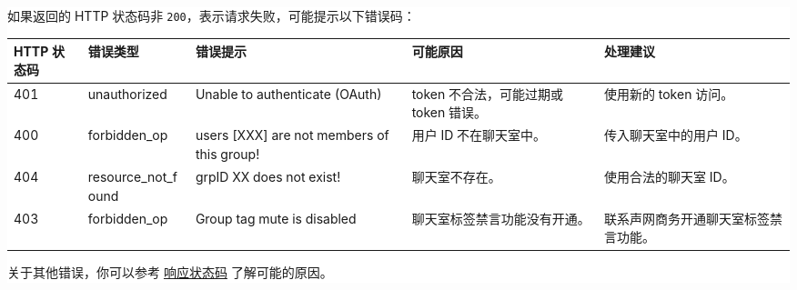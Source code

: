 如果返回的 HTTP 状态码非 `200`，表示请求失败，可能提示以下错误码：

| HTTP 状态码 | 错误类型           | 错误提示                                  | 可能原因                              | 处理建议                             |
| :---------- | :----------------- | :---------------------------------------- | :------------------------------------ | :----------------------------------- |
| 401         | unauthorized       | Unable to authenticate (OAuth)            | token 不合法，可能过期或 token 错误。 | 使用新的 token 访问。                |
| 400         | forbidden_op       | users [XXX] are not members of this group! | 用户 ID 不在聊天室中。                | 传入聊天室中的用户 ID。              |
| 404         | resource_not_found | grpID XX does not exist!                  | 聊天室不存在。                        | 使用合法的聊天室 ID。                |
| 403         | forbidden_op       | Group tag mute is disabled                | 聊天室标签禁言功能没有开通。          | 联系声网商务开通聊天室标签禁言功能。 |

关于其他错误，你可以参考 [响应状态码](error.html) 了解可能的原因。

